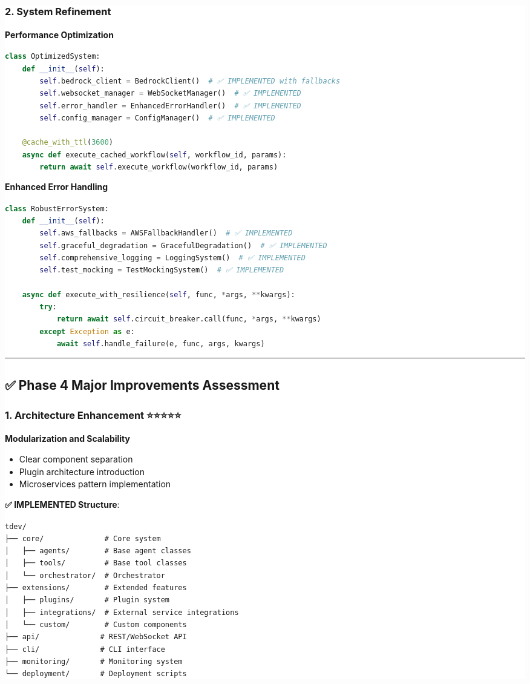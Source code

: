 ### **2. System Refinement**

**Performance Optimization**
```python
class OptimizedSystem:
    def __init__(self):
        self.bedrock_client = BedrockClient()  # ✅ IMPLEMENTED with fallbacks
        self.websocket_manager = WebSocketManager()  # ✅ IMPLEMENTED
        self.error_handler = EnhancedErrorHandler()  # ✅ IMPLEMENTED
        self.config_manager = ConfigManager()  # ✅ IMPLEMENTED
    
    @cache_with_ttl(3600)
    async def execute_cached_workflow(self, workflow_id, params):
        return await self.execute_workflow(workflow_id, params)
```

**Enhanced Error Handling**
```python
class RobustErrorSystem:
    def __init__(self):
        self.aws_fallbacks = AWSFallbackHandler()  # ✅ IMPLEMENTED
        self.graceful_degradation = GracefulDegradation()  # ✅ IMPLEMENTED
        self.comprehensive_logging = LoggingSystem()  # ✅ IMPLEMENTED
        self.test_mocking = TestMockingSystem()  # ✅ IMPLEMENTED
    
    async def execute_with_resilience(self, func, *args, **kwargs):
        try:
            return await self.circuit_breaker.call(func, *args, **kwargs)
        except Exception as e:
            await self.handle_failure(e, func, args, kwargs)
```

---

## **✅ Phase 4 Major Improvements Assessment**

### **1. Architecture Enhancement** ⭐⭐⭐⭐⭐

**Modularization and Scalability**
- Clear component separation
- Plugin architecture introduction
- Microservices pattern implementation

**✅ IMPLEMENTED Structure**:
```
tdev/
├── core/              # Core system
│   ├── agents/        # Base agent classes
│   ├── tools/         # Base tool classes
│   └── orchestrator/  # Orchestrator
├── extensions/        # Extended features
│   ├── plugins/       # Plugin system
│   ├── integrations/  # External service integrations
│   └── custom/        # Custom components
├── api/              # REST/WebSocket API
├── cli/              # CLI interface
├── monitoring/       # Monitoring system
└── deployment/       # Deployment scripts
```
